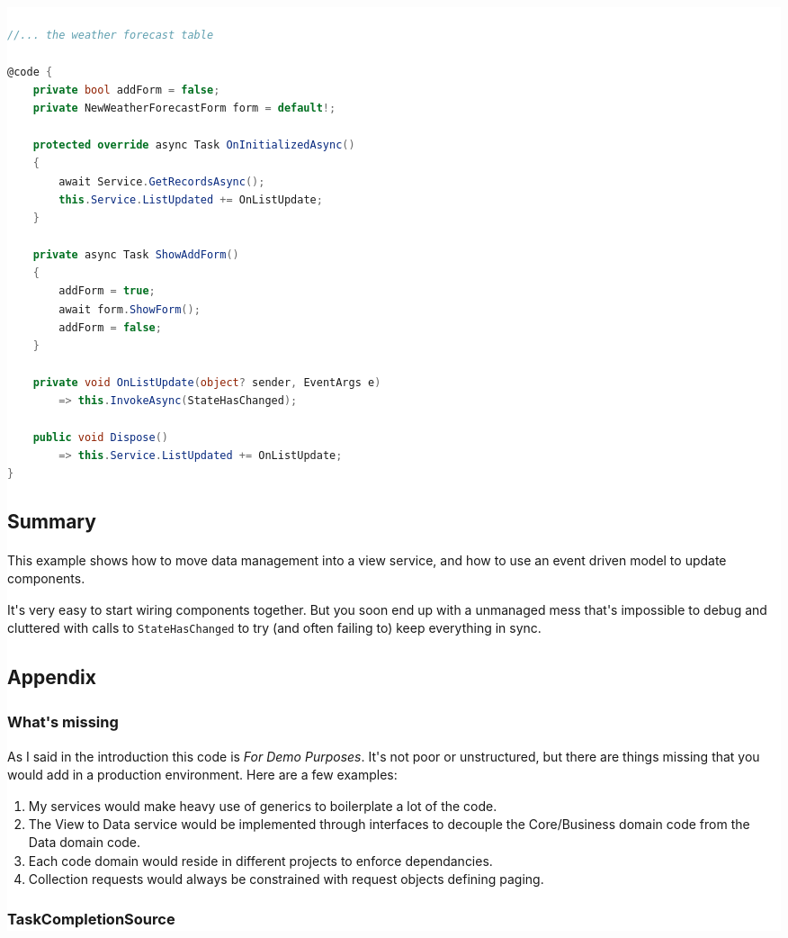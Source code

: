 ```csharp

//... the weather forecast table

@code {
    private bool addForm = false;
    private NewWeatherForecastForm form = default!;

    protected override async Task OnInitializedAsync()
    {
        await Service.GetRecordsAsync();
        this.Service.ListUpdated += OnListUpdate;
    }

    private async Task ShowAddForm()
    {
        addForm = true;
        await form.ShowForm();
        addForm = false;
    }

    private void OnListUpdate(object? sender, EventArgs e)
        => this.InvokeAsync(StateHasChanged);

    public void Dispose()
        => this.Service.ListUpdated += OnListUpdate;
}
```

## Summary

This example shows how to move data management into a view service, and how to use an event driven model to update components.

It's very easy to start wiring components together.  But you soon end up with a unmanaged mess that's impossible to debug and cluttered with calls to `StateHasChanged` to try (and often failing to) keep everything in sync.

## Appendix

### What's missing

As I said in the introduction this code is *For Demo Purposes*.  It's not poor or unstructured, but there are things missing that you would add  in a production environment.  Here are a few examples:

1. My services would make heavy use of generics to boilerplate a lot of the code.
2. The View to Data service would be implemented through interfaces to decouple the Core/Business domain code from the Data domain code.
3. Each code domain would reside in different projects to enforce dependancies.
4. Collection requests would always be constrained with request objects defining paging.

### TaskCompletionSource
